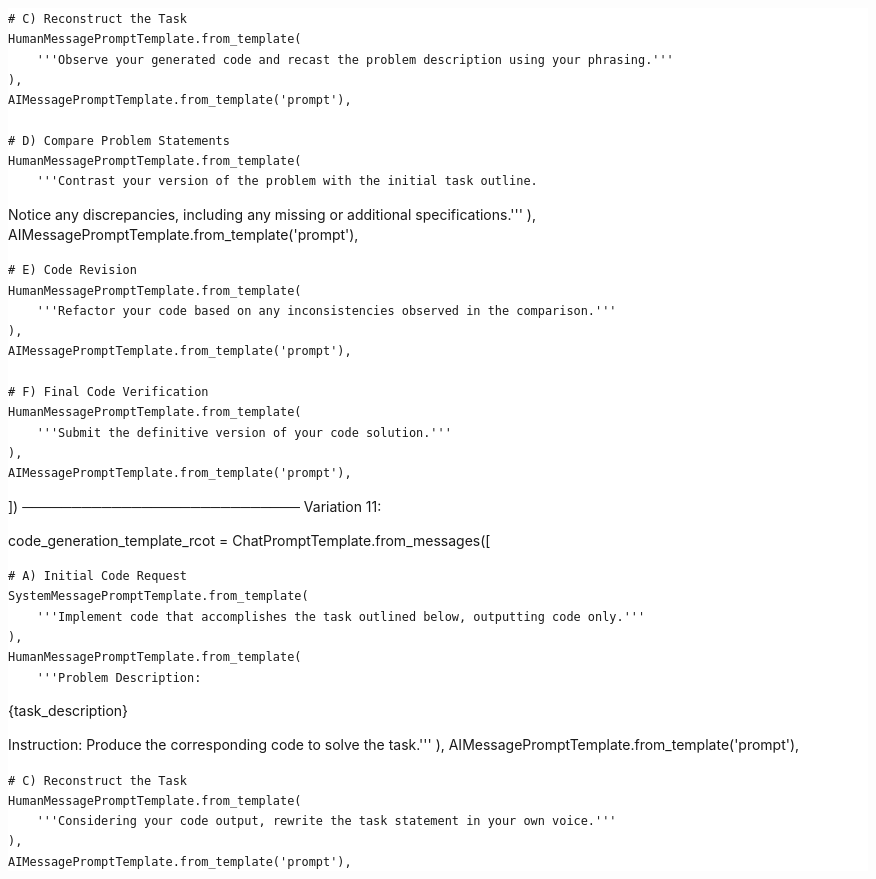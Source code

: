     # C) Reconstruct the Task
    HumanMessagePromptTemplate.from_template(
        '''Observe your generated code and recast the problem description using your phrasing.'''
    ),
    AIMessagePromptTemplate.from_template('prompt'),

    # D) Compare Problem Statements
    HumanMessagePromptTemplate.from_template(
        '''Contrast your version of the problem with the initial task outline.
Notice any discrepancies, including any missing or additional specifications.'''
    ),
    AIMessagePromptTemplate.from_template('prompt'),

    # E) Code Revision
    HumanMessagePromptTemplate.from_template(
        '''Refactor your code based on any inconsistencies observed in the comparison.'''
    ),
    AIMessagePromptTemplate.from_template('prompt'),

    # F) Final Code Verification
    HumanMessagePromptTemplate.from_template(
        '''Submit the definitive version of your code solution.'''
    ),
    AIMessagePromptTemplate.from_template('prompt'),
])
────────────────────────────
Variation 11:

code_generation_template_rcot = ChatPromptTemplate.from_messages([

    # A) Initial Code Request
    SystemMessagePromptTemplate.from_template(
        '''Implement code that accomplishes the task outlined below, outputting code only.'''
    ),
    HumanMessagePromptTemplate.from_template(
        '''Problem Description:
{task_description}

Instruction: Produce the corresponding code to solve the task.'''
    ),
    AIMessagePromptTemplate.from_template('prompt'),

    # C) Reconstruct the Task
    HumanMessagePromptTemplate.from_template(
        '''Considering your code output, rewrite the task statement in your own voice.'''
    ),
    AIMessagePromptTemplate.from_template('prompt'),
